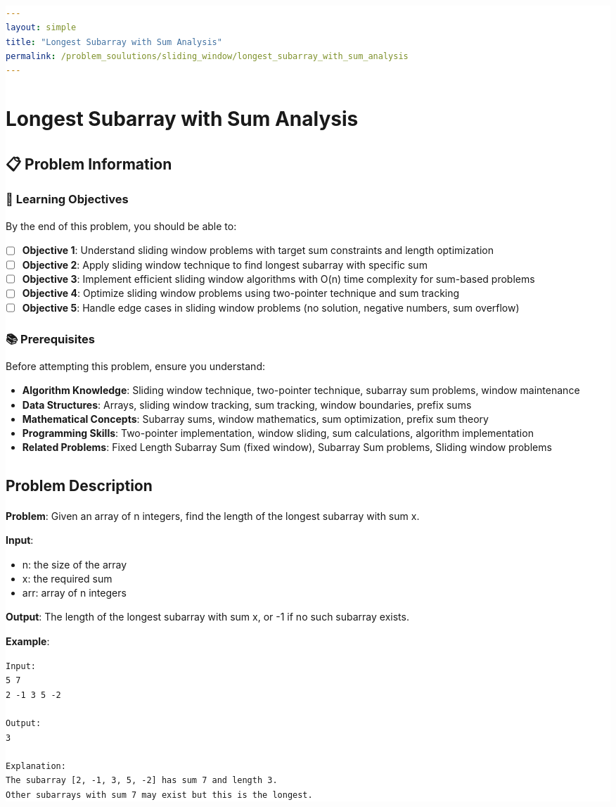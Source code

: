```yaml
---
layout: simple
title: "Longest Subarray with Sum Analysis"
permalink: /problem_soulutions/sliding_window/longest_subarray_with_sum_analysis
---
```



# Longest Subarray with Sum Analysis

## 📋 Problem Information

### 🎯 **Learning Objectives**
By the end of this problem, you should be able to:
- [ ] **Objective 1**: Understand sliding window problems with target sum constraints and length optimization
- [ ] **Objective 2**: Apply sliding window technique to find longest subarray with specific sum
- [ ] **Objective 3**: Implement efficient sliding window algorithms with O(n) time complexity for sum-based problems
- [ ] **Objective 4**: Optimize sliding window problems using two-pointer technique and sum tracking
- [ ] **Objective 5**: Handle edge cases in sliding window problems (no solution, negative numbers, sum overflow)

### 📚 **Prerequisites**
Before attempting this problem, ensure you understand:
- **Algorithm Knowledge**: Sliding window technique, two-pointer technique, subarray sum problems, window maintenance
- **Data Structures**: Arrays, sliding window tracking, sum tracking, window boundaries, prefix sums
- **Mathematical Concepts**: Subarray sums, window mathematics, sum optimization, prefix sum theory
- **Programming Skills**: Two-pointer implementation, window sliding, sum calculations, algorithm implementation
- **Related Problems**: Fixed Length Subarray Sum (fixed window), Subarray Sum problems, Sliding window problems

## Problem Description

**Problem**: Given an array of n integers, find the length of the longest subarray with sum x.

**Input**: 
- n: the size of the array
- x: the required sum
- arr: array of n integers

**Output**: The length of the longest subarray with sum x, or -1 if no such subarray exists.

**Example**:
```
Input:
5 7
2 -1 3 5 -2

Output:
3

Explanation: 
The subarray [2, -1, 3, 5, -2] has sum 7 and length 3.
Other subarrays with sum 7 may exist but this is the longest.
```
